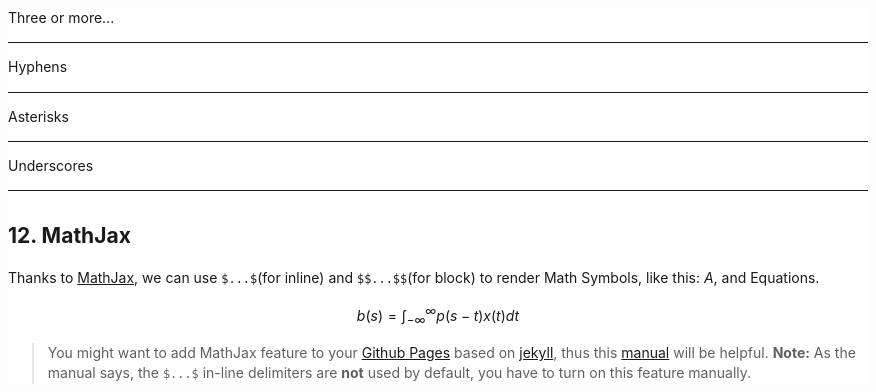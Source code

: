 ```
```

Three or more...

---

Hyphens

***

Asterisks

___

Underscores


----------

## 12. MathJax

Thanks to [MathJax](http://www.mathjax.org), we can use `$...$`(for inline) and `$$...$$`(for block) to render Math Symbols, like this: $A$, and Equations.


$$
b(s) = \int_{-\infty}^{\infty}p(s-t)x(t)dt
$$

>You might want to add MathJax feature to your [Github Pages](https://help.github.com/categories/20/articles) based on [jekyll](http://jekyllrb.com/), thus this [manual](http://docs.mathjax.org/en/latest/start.html) will be helpful. **Note:** As the manual says, the `$...$` in-line delimiters are **not** used by default, you have to turn on this feature manually.

